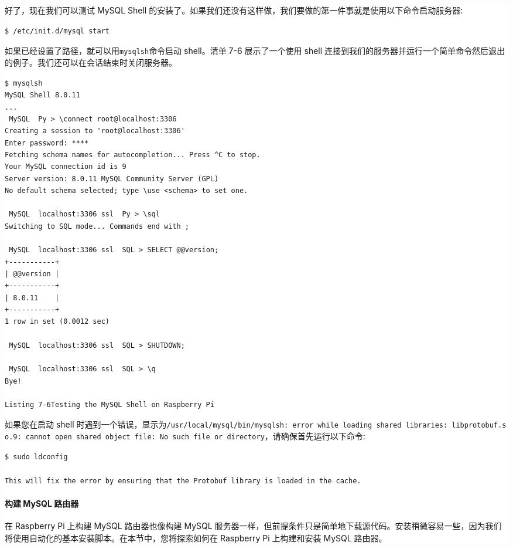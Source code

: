 好了，现在我们可以测试 MySQL Shell 的安装了。如果我们还没有这样做，我们要做的第一件事就是使用以下命令启动服务器:

```
$ /etc/init.d/mysql start

```

如果已经设置了路径，就可以用`mysqlsh`命令启动 shell。清单 7-6 展示了一个使用 shell 连接到我们的服务器并运行一个简单命令然后退出的例子。我们还可以在会话结束时关闭服务器。

```
$ mysqlsh
MySQL Shell 8.0.11
...
 MySQL  Py > \connect root@localhost:3306
Creating a session to 'root@localhost:3306'
Enter password: ****
Fetching schema names for autocompletion... Press ^C to stop.
Your MySQL connection id is 9
Server version: 8.0.11 MySQL Community Server (GPL)
No default schema selected; type \use <schema> to set one.

 MySQL  localhost:3306 ssl  Py > \sql
Switching to SQL mode... Commands end with ;

 MySQL  localhost:3306 ssl  SQL > SELECT @@version;
+-----------+
| @@version |
+-----------+
| 8.0.11    |
+-----------+
1 row in set (0.0012 sec)

 MySQL  localhost:3306 ssl  SQL > SHUTDOWN;

 MySQL  localhost:3306 ssl  SQL > \q
Bye!

Listing 7-6Testing the MySQL Shell on Raspberry Pi

```

如果您在启动 shell 时遇到一个错误，显示为`/usr/local/mysql/bin/mysqlsh: error while loading shared libraries: libprotobuf.so.9: cannot open shared object file: No such file or directory`，请确保首先运行以下命令:

```
$ sudo ldconfig

This will fix the error by ensuring that the Protobuf library is loaded in the cache.

```

#### 构建 MySQL 路由器

在 Raspberry Pi 上构建 MySQL 路由器也像构建 MySQL 服务器一样，但前提条件只是简单地下载源代码。安装稍微容易一些，因为我们将使用自动化的基本安装脚本。在本节中，您将探索如何在 Raspberry Pi 上构建和安装 MySQL 路由器。
